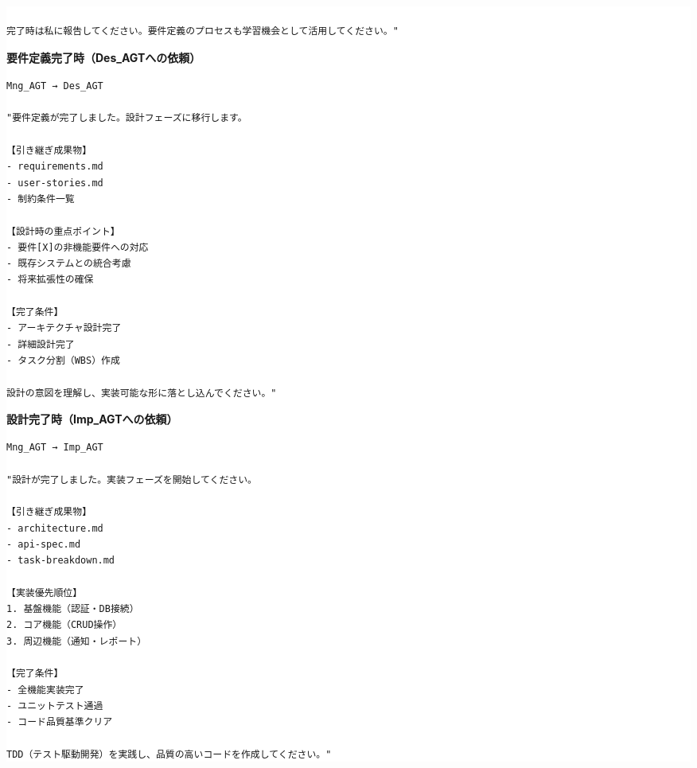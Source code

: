 ```

完了時は私に報告してください。要件定義のプロセスも学習機会として活用してください。"
```

**要件定義完了時（Des_AGTへの依頼）**

```
Mng_AGT → Des_AGT

"要件定義が完了しました。設計フェーズに移行します。

【引き継ぎ成果物】
- requirements.md
- user-stories.md
- 制約条件一覧

【設計時の重点ポイント】
- 要件[X]の非機能要件への対応
- 既存システムとの統合考慮
- 将来拡張性の確保

【完了条件】
- アーキテクチャ設計完了
- 詳細設計完了
- タスク分割（WBS）作成

設計の意図を理解し、実装可能な形に落とし込んでください。"
```

**設計完了時（Imp_AGTへの依頼）**

```
Mng_AGT → Imp_AGT

"設計が完了しました。実装フェーズを開始してください。

【引き継ぎ成果物】
- architecture.md
- api-spec.md
- task-breakdown.md

【実装優先順位】
1. 基盤機能（認証・DB接続）
2. コア機能（CRUD操作）
3. 周辺機能（通知・レポート）

【完了条件】
- 全機能実装完了
- ユニットテスト通過
- コード品質基準クリア

TDD（テスト駆動開発）を実践し、品質の高いコードを作成してください。"
```
